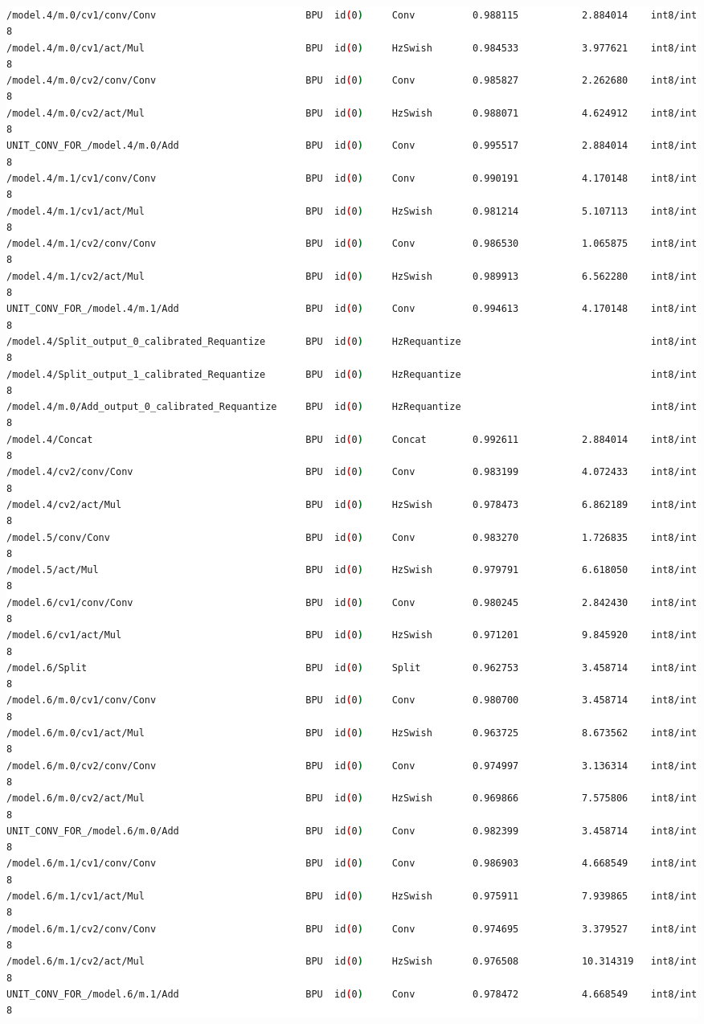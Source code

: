 ```bash
/model.4/m.0/cv1/conv/Conv                          BPU  id(0)     Conv          0.988115           2.884014    int8/int8        
/model.4/m.0/cv1/act/Mul                            BPU  id(0)     HzSwish       0.984533           3.977621    int8/int8        
/model.4/m.0/cv2/conv/Conv                          BPU  id(0)     Conv          0.985827           2.262680    int8/int8        
/model.4/m.0/cv2/act/Mul                            BPU  id(0)     HzSwish       0.988071           4.624912    int8/int8        
UNIT_CONV_FOR_/model.4/m.0/Add                      BPU  id(0)     Conv          0.995517           2.884014    int8/int8        
/model.4/m.1/cv1/conv/Conv                          BPU  id(0)     Conv          0.990191           4.170148    int8/int8        
/model.4/m.1/cv1/act/Mul                            BPU  id(0)     HzSwish       0.981214           5.107113    int8/int8        
/model.4/m.1/cv2/conv/Conv                          BPU  id(0)     Conv          0.986530           1.065875    int8/int8        
/model.4/m.1/cv2/act/Mul                            BPU  id(0)     HzSwish       0.989913           6.562280    int8/int8        
UNIT_CONV_FOR_/model.4/m.1/Add                      BPU  id(0)     Conv          0.994613           4.170148    int8/int8        
/model.4/Split_output_0_calibrated_Requantize       BPU  id(0)     HzRequantize                                 int8/int8        
/model.4/Split_output_1_calibrated_Requantize       BPU  id(0)     HzRequantize                                 int8/int8        
/model.4/m.0/Add_output_0_calibrated_Requantize     BPU  id(0)     HzRequantize                                 int8/int8        
/model.4/Concat                                     BPU  id(0)     Concat        0.992611           2.884014    int8/int8        
/model.4/cv2/conv/Conv                              BPU  id(0)     Conv          0.983199           4.072433    int8/int8        
/model.4/cv2/act/Mul                                BPU  id(0)     HzSwish       0.978473           6.862189    int8/int8        
/model.5/conv/Conv                                  BPU  id(0)     Conv          0.983270           1.726835    int8/int8        
/model.5/act/Mul                                    BPU  id(0)     HzSwish       0.979791           6.618050    int8/int8        
/model.6/cv1/conv/Conv                              BPU  id(0)     Conv          0.980245           2.842430    int8/int8        
/model.6/cv1/act/Mul                                BPU  id(0)     HzSwish       0.971201           9.845920    int8/int8        
/model.6/Split                                      BPU  id(0)     Split         0.962753           3.458714    int8/int8        
/model.6/m.0/cv1/conv/Conv                          BPU  id(0)     Conv          0.980700           3.458714    int8/int8        
/model.6/m.0/cv1/act/Mul                            BPU  id(0)     HzSwish       0.963725           8.673562    int8/int8        
/model.6/m.0/cv2/conv/Conv                          BPU  id(0)     Conv          0.974997           3.136314    int8/int8        
/model.6/m.0/cv2/act/Mul                            BPU  id(0)     HzSwish       0.969866           7.575806    int8/int8        
UNIT_CONV_FOR_/model.6/m.0/Add                      BPU  id(0)     Conv          0.982399           3.458714    int8/int8        
/model.6/m.1/cv1/conv/Conv                          BPU  id(0)     Conv          0.986903           4.668549    int8/int8        
/model.6/m.1/cv1/act/Mul                            BPU  id(0)     HzSwish       0.975911           7.939865    int8/int8        
/model.6/m.1/cv2/conv/Conv                          BPU  id(0)     Conv          0.974695           3.379527    int8/int8        
/model.6/m.1/cv2/act/Mul                            BPU  id(0)     HzSwish       0.976508           10.314319   int8/int8        
UNIT_CONV_FOR_/model.6/m.1/Add                      BPU  id(0)     Conv          0.978472           4.668549    int8/int8        
```